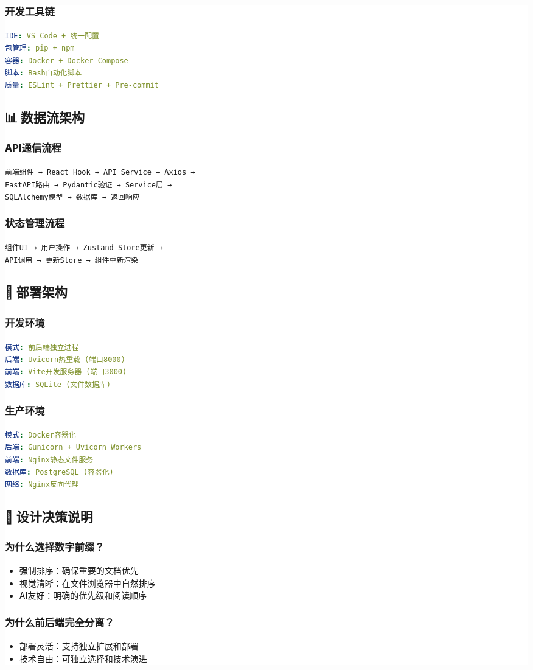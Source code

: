 ### 开发工具链
```yaml
IDE: VS Code + 统一配置
包管理: pip + npm
容器: Docker + Docker Compose
脚本: Bash自动化脚本
质量: ESLint + Prettier + Pre-commit
```

## 📊 数据流架构
### API通信流程
```text
前端组件 → React Hook → API Service → Axios → 
FastAPI路由 → Pydantic验证 → Service层 → 
SQLAlchemy模型 → 数据库 → 返回响应
```

### 状态管理流程
```text
组件UI → 用户操作 → Zustand Store更新 → 
API调用 → 更新Store → 组件重新渲染
```

## 🚀 部署架构
### 开发环境
```yaml
模式: 前后端独立进程
后端: Uvicorn热重载 (端口8000)
前端: Vite开发服务器 (端口3000)
数据库: SQLite (文件数据库)
```

### 生产环境
```yaml
模式: Docker容器化
后端: Gunicorn + Uvicorn Workers
前端: Nginx静态文件服务
数据库: PostgreSQL (容器化)
网络: Nginx反向代理
```

## 🎨 设计决策说明
### 为什么选择数字前缀？
- 强制排序：确保重要的文档优先
- 视觉清晰：在文件浏览器中自然排序
- AI友好：明确的优先级和阅读顺序

### 为什么前后端完全分离？
- 部署灵活：支持独立扩展和部署
- 技术自由：可独立选择和技术演进
